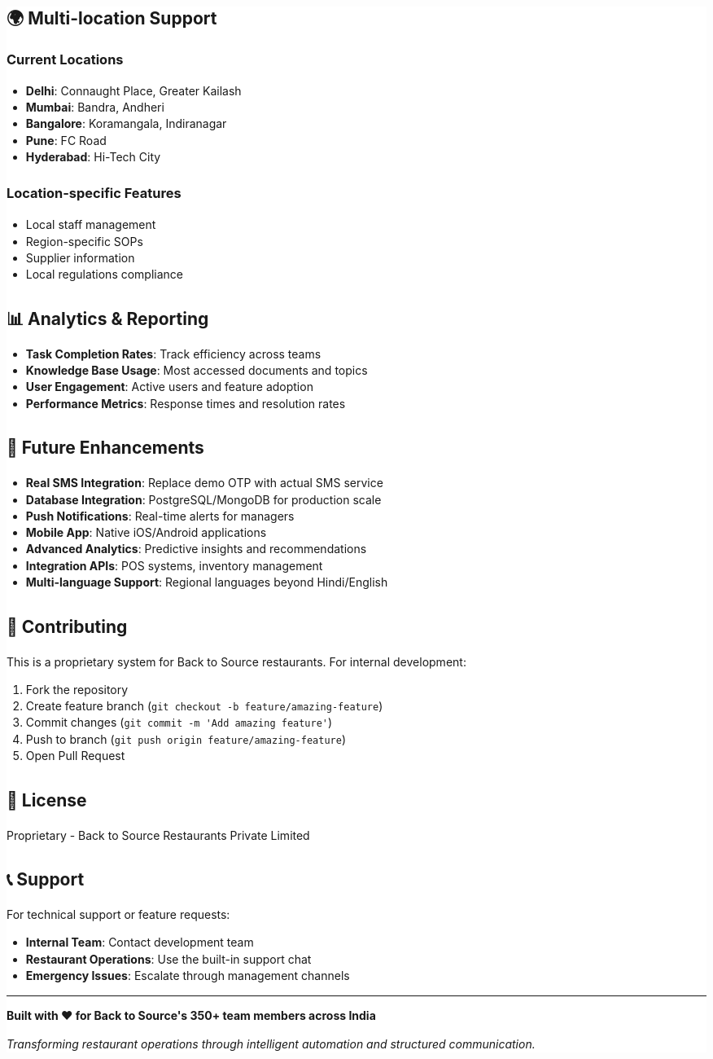 ## 🌍 Multi-location Support

### Current Locations
- **Delhi**: Connaught Place, Greater Kailash
- **Mumbai**: Bandra, Andheri
- **Bangalore**: Koramangala, Indiranagar
- **Pune**: FC Road
- **Hyderabad**: Hi-Tech City

### Location-specific Features
- Local staff management
- Region-specific SOPs
- Supplier information
- Local regulations compliance

## 📊 Analytics & Reporting

- **Task Completion Rates**: Track efficiency across teams
- **Knowledge Base Usage**: Most accessed documents and topics
- **User Engagement**: Active users and feature adoption
- **Performance Metrics**: Response times and resolution rates

## 🔮 Future Enhancements

- **Real SMS Integration**: Replace demo OTP with actual SMS service
- **Database Integration**: PostgreSQL/MongoDB for production scale
- **Push Notifications**: Real-time alerts for managers
- **Mobile App**: Native iOS/Android applications
- **Advanced Analytics**: Predictive insights and recommendations
- **Integration APIs**: POS systems, inventory management
- **Multi-language Support**: Regional languages beyond Hindi/English

## 🤝 Contributing

This is a proprietary system for Back to Source restaurants. For internal development:

1. Fork the repository
2. Create feature branch (`git checkout -b feature/amazing-feature`)
3. Commit changes (`git commit -m 'Add amazing feature'`)
4. Push to branch (`git push origin feature/amazing-feature`)
5. Open Pull Request

## 📄 License

Proprietary - Back to Source Restaurants Private Limited

## 📞 Support

For technical support or feature requests:
- **Internal Team**: Contact development team
- **Restaurant Operations**: Use the built-in support chat
- **Emergency Issues**: Escalate through management channels

---

**Built with ❤️ for Back to Source's 350+ team members across India**

*Transforming restaurant operations through intelligent automation and structured communication.*